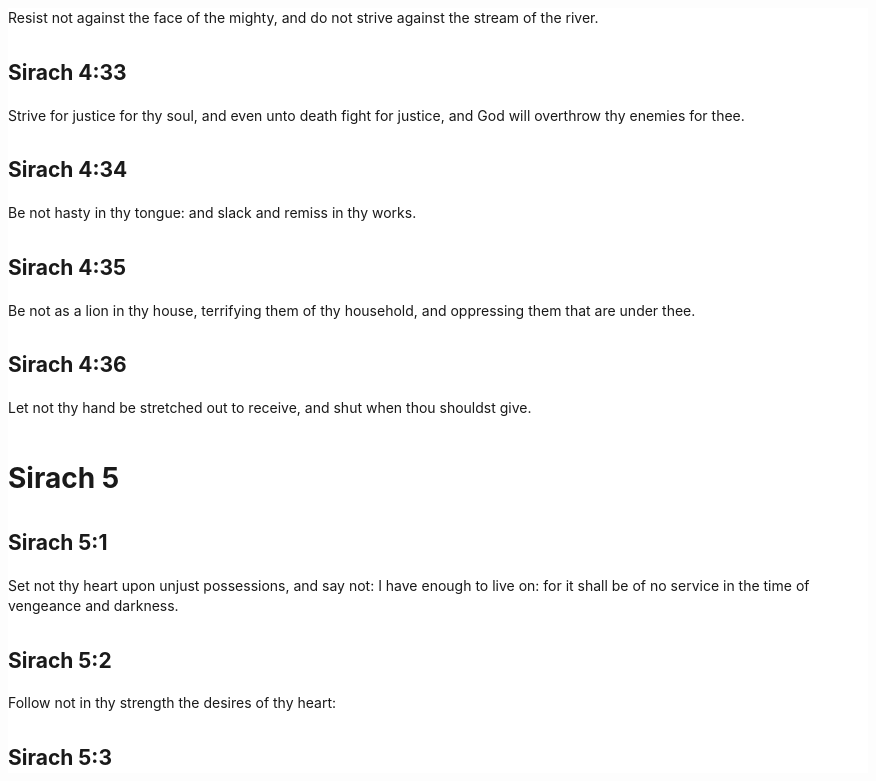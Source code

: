 Resist not against the face of the mighty, and do not strive against the stream of the river.


<a id="org2ee7d56"></a>

## Sirach 4:33

Strive for justice for thy soul, and even unto death fight for justice, and God will overthrow thy enemies for thee.


<a id="org9a13c86"></a>

## Sirach 4:34

Be not hasty in thy tongue: and slack and remiss in thy works.


<a id="orgaf90071"></a>

## Sirach 4:35

Be not as a lion in thy house, terrifying them of thy household, and oppressing them that are under thee.


<a id="orgfccdc1c"></a>

## Sirach 4:36

Let not thy hand be stretched out to receive, and shut when thou shouldst give. 


<a id="orgf8eb594"></a>

# Sirach 5


<a id="org61356a0"></a>

## Sirach 5:1

Set not thy heart upon unjust possessions, and say not: I have enough to live on: for it shall be of no service in the time of vengeance and darkness.


<a id="orge7a1213"></a>

## Sirach 5:2

Follow not in thy strength the desires of thy heart:


<a id="org169d4c6"></a>

## Sirach 5:3
